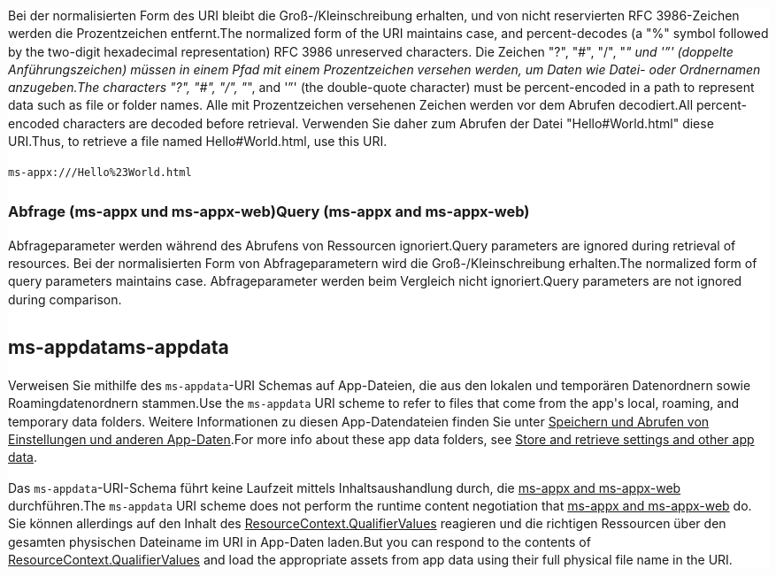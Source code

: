 <span data-ttu-id="e60d2-157">Bei der normalisierten Form des URI bleibt die Groß-/Kleinschreibung erhalten, und von nicht reservierten RFC 3986-Zeichen werden die Prozentzeichen entfernt.</span><span class="sxs-lookup"><span data-stu-id="e60d2-157">The normalized form of the URI maintains case, and percent-decodes (a "%" symbol followed by the two-digit hexadecimal representation) RFC 3986 unreserved characters.</span></span> <span data-ttu-id="e60d2-158">Die Zeichen "?", "#", "/", "*" und '”' (doppelte Anführungszeichen) müssen in einem Pfad mit einem Prozentzeichen versehen werden, um Daten wie Datei- oder Ordnernamen anzugeben.</span><span class="sxs-lookup"><span data-stu-id="e60d2-158">The characters "?", "#", "/", "*", and '”' (the double-quote character) must be percent-encoded in a path to represent data such as file or folder names.</span></span> <span data-ttu-id="e60d2-159">Alle mit Prozentzeichen versehenen Zeichen werden vor dem Abrufen decodiert.</span><span class="sxs-lookup"><span data-stu-id="e60d2-159">All percent-encoded characters are decoded before retrieval.</span></span> <span data-ttu-id="e60d2-160">Verwenden Sie daher zum Abrufen der Datei "Hello#World.html" diese URI.</span><span class="sxs-lookup"><span data-stu-id="e60d2-160">Thus, to retrieve a file named Hello#World.html, use this URI.</span></span>

```
ms-appx:///Hello%23World.html
```

### <a name="query-ms-appx-and-ms-appx-web"></a><span data-ttu-id="e60d2-161">Abfrage (ms-appx und ms-appx-web)</span><span class="sxs-lookup"><span data-stu-id="e60d2-161">Query (ms-appx and ms-appx-web)</span></span>

<span data-ttu-id="e60d2-162">Abfrageparameter werden während des Abrufens von Ressourcen ignoriert.</span><span class="sxs-lookup"><span data-stu-id="e60d2-162">Query parameters are ignored during retrieval of resources.</span></span> <span data-ttu-id="e60d2-163">Bei der normalisierten Form von Abfrageparametern wird die Groß-/Kleinschreibung erhalten.</span><span class="sxs-lookup"><span data-stu-id="e60d2-163">The normalized form of query parameters maintains case.</span></span> <span data-ttu-id="e60d2-164">Abfrageparameter werden beim Vergleich nicht ignoriert.</span><span class="sxs-lookup"><span data-stu-id="e60d2-164">Query parameters are not ignored during comparison.</span></span>

## <a name="ms-appdata"></a><span data-ttu-id="e60d2-165">ms-appdata</span><span class="sxs-lookup"><span data-stu-id="e60d2-165">ms-appdata</span></span>

<span data-ttu-id="e60d2-166">Verweisen Sie mithilfe des `ms-appdata`-URI Schemas auf App-Dateien, die aus den lokalen und temporären Datenordnern sowie Roamingdatenordnern stammen.</span><span class="sxs-lookup"><span data-stu-id="e60d2-166">Use the `ms-appdata` URI scheme to refer to files that come from the app's local, roaming, and temporary data folders.</span></span> <span data-ttu-id="e60d2-167">Weitere Informationen zu diesen App-Datendateien finden Sie unter [Speichern und Abrufen von Einstellungen und anderen App-Daten](../app-settings/store-and-retrieve-app-data).</span><span class="sxs-lookup"><span data-stu-id="e60d2-167">For more info about these app data folders, see [Store and retrieve settings and other app data](../app-settings/store-and-retrieve-app-data).</span></span>

<span data-ttu-id="e60d2-168">Das `ms-appdata`-URI-Schema führt keine Laufzeit mittels Inhaltsaushandlung durch, die [ms-appx and ms-appx-web](#ms-appx-and-ms-appx-web) durchführen.</span><span class="sxs-lookup"><span data-stu-id="e60d2-168">The `ms-appdata` URI scheme does not perform the runtime content negotiation that [ms-appx and ms-appx-web](#ms-appx-and-ms-appx-web) do.</span></span> <span data-ttu-id="e60d2-169">Sie können allerdings auf den Inhalt des [ResourceContext.QualifierValues](/uwp/api/windows.applicationmodel.resources.core.resourcecontext?branch=live#Windows_ApplicationModel_Resources_Core_ResourceContext_QualifierValues) reagieren und die richtigen Ressourcen über den gesamten physischen Dateiname im URI in App-Daten laden.</span><span class="sxs-lookup"><span data-stu-id="e60d2-169">But you can respond to the contents of [ResourceContext.QualifierValues](/uwp/api/windows.applicationmodel.resources.core.resourcecontext?branch=live#Windows_ApplicationModel_Resources_Core_ResourceContext_QualifierValues) and load the appropriate assets from app data using their full physical file name in the URI.</span></span>

